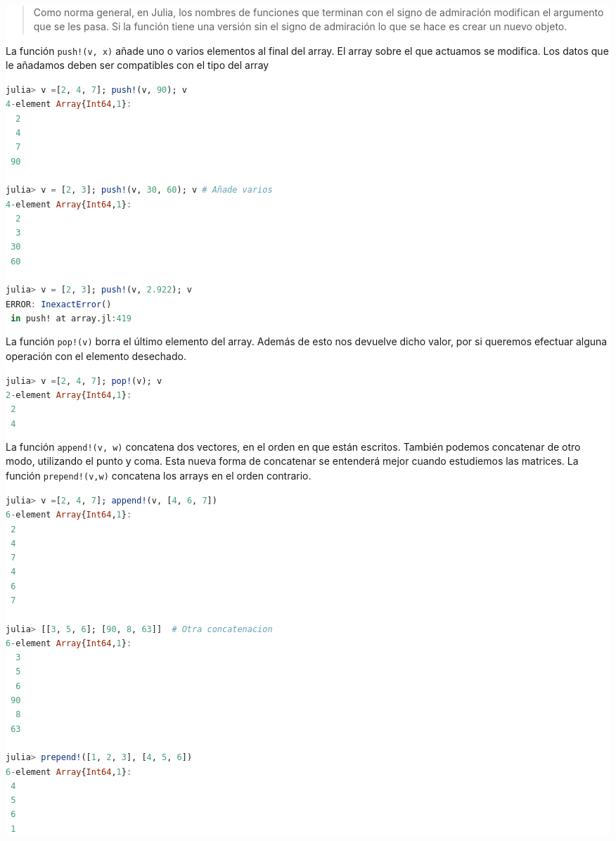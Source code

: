 > Como norma general, en Julia, los nombres de funciones que terminan con el signo de admiración modifican el argumento que se les pasa. Si la función tiene una versión sin el signo de admiración lo que se hace es crear un nuevo objeto.
 
La función `push!(v, x)` añade uno o varios elementos al final del array. El array sobre el que actuamos se modifica. Los datos que le añadamos deben ser compatibles con el tipo del array

```julia
julia> v =[2, 4, 7]; push!(v, 90); v
4-element Array{Int64,1}:
  2
  4
  7
 90

julia> v = [2, 3]; push!(v, 30, 60); v # Añade varios
4-element Array{Int64,1}:
  2
  3
 30
 60

julia> v = [2, 3]; push!(v, 2.922); v
ERROR: InexactError()
 in push! at array.jl:419
``` 

La función `pop!(v)` borra el último elemento del array. Además de esto nos devuelve dicho valor, por si queremos efectuar alguna operación con el elemento desechado.
 
```julia
julia> v =[2, 4, 7]; pop!(v); v
2-element Array{Int64,1}:
 2
 4
```

La función `append!(v, w)` concatena dos vectores, en el orden en que están escritos.  También podemos concatenar de otro modo, utilizando el punto y coma. Esta nueva forma de concatenar se entenderá mejor cuando estudiemos las matrices. La función `prepend!(v,w)` concatena los arrays en el orden contrario.

```julia
julia> v =[2, 4, 7]; append!(v, [4, 6, 7])
6-element Array{Int64,1}:
 2
 4
 7
 4
 6
 7

julia> [[3, 5, 6]; [90, 8, 63]]  # Otra concatenacion
6-element Array{Int64,1}:
  3
  5
  6
 90
  8
 63

julia> prepend!([1, 2, 3], [4, 5, 6])
6-element Array{Int64,1}:
 4
 5
 6
 1
```